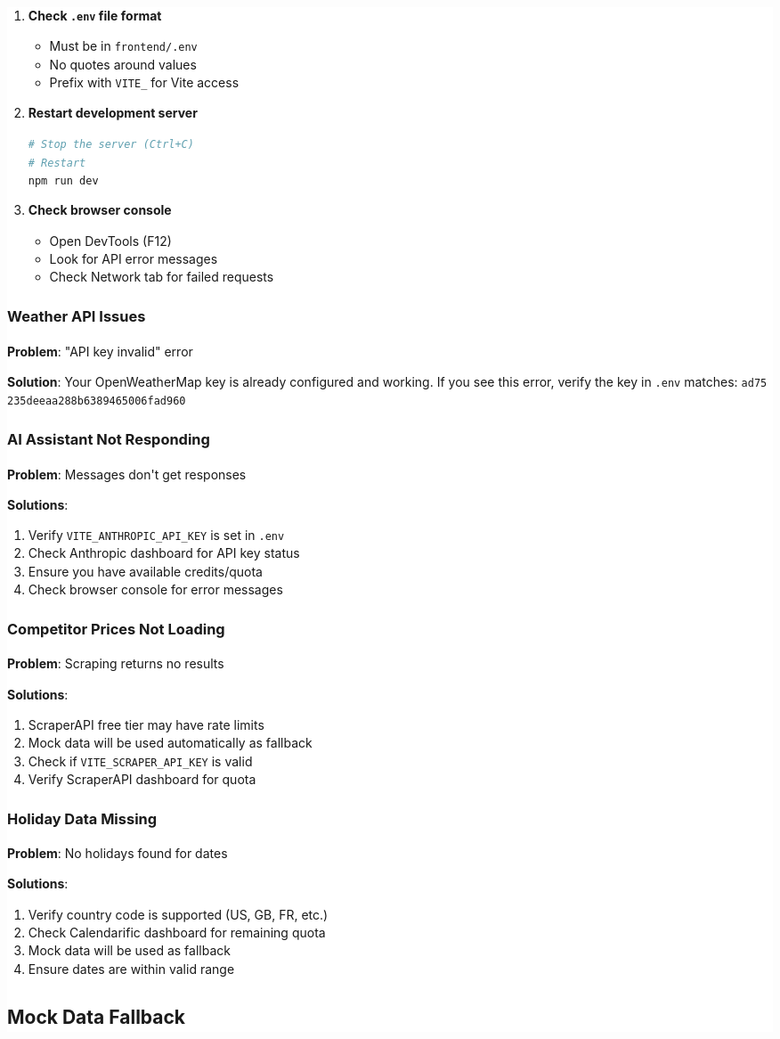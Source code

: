 1. **Check `.env` file format**
   - Must be in `frontend/.env`
   - No quotes around values
   - Prefix with `VITE_` for Vite access

2. **Restart development server**
   ```bash
   # Stop the server (Ctrl+C)
   # Restart
   npm run dev
   ```

3. **Check browser console**
   - Open DevTools (F12)
   - Look for API error messages
   - Check Network tab for failed requests

### Weather API Issues

**Problem**: "API key invalid" error

**Solution**: Your OpenWeatherMap key is already configured and working. If you see this error, verify the key in `.env` matches: `ad75235deeaa288b6389465006fad960`

### AI Assistant Not Responding

**Problem**: Messages don't get responses

**Solutions**:
1. Verify `VITE_ANTHROPIC_API_KEY` is set in `.env`
2. Check Anthropic dashboard for API key status
3. Ensure you have available credits/quota
4. Check browser console for error messages

### Competitor Prices Not Loading

**Problem**: Scraping returns no results

**Solutions**:
1. ScraperAPI free tier may have rate limits
2. Mock data will be used automatically as fallback
3. Check if `VITE_SCRAPER_API_KEY` is valid
4. Verify ScraperAPI dashboard for quota

### Holiday Data Missing

**Problem**: No holidays found for dates

**Solutions**:
1. Verify country code is supported (US, GB, FR, etc.)
2. Check Calendarific dashboard for remaining quota
3. Mock data will be used as fallback
4. Ensure dates are within valid range

## Mock Data Fallback
